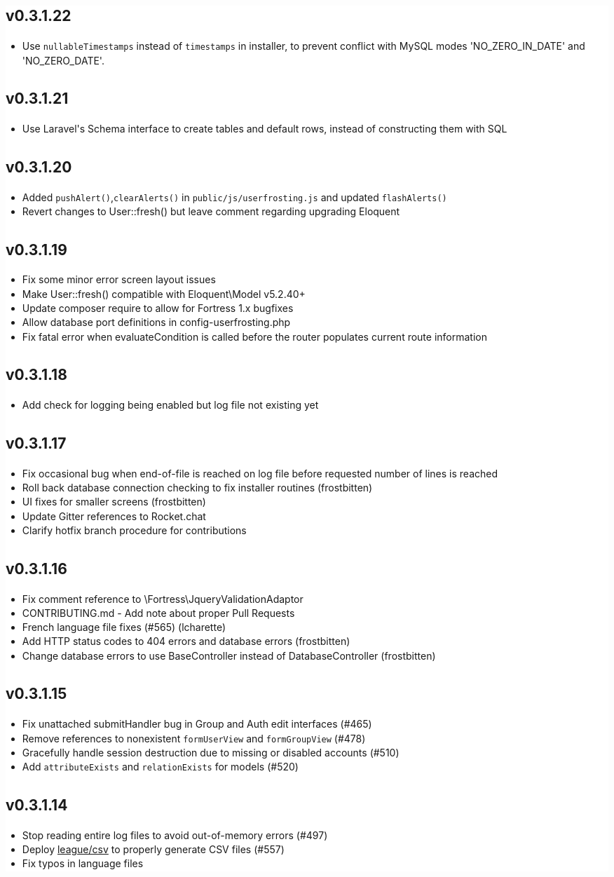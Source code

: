 ## v0.3.1.22
- Use `nullableTimestamps` instead of `timestamps` in installer, to prevent conflict with MySQL modes 'NO_ZERO_IN_DATE' and 'NO_ZERO_DATE'.

## v0.3.1.21
- Use Laravel's Schema interface to create tables and default rows, instead of constructing them with SQL

## v0.3.1.20
- Added `pushAlert()`,`clearAlerts()` in `public/js/userfrosting.js` and updated `flashAlerts()`
- Revert changes to User::fresh() but leave comment regarding upgrading Eloquent

## v0.3.1.19
- Fix some minor error screen layout issues
- Make User::fresh() compatible with Eloquent\Model v5.2.40+
- Update composer require to allow for Fortress 1.x bugfixes
- Allow database port definitions in config-userfrosting.php
- Fix fatal error when evaluateCondition is called before the router populates current route information

## v0.3.1.18
- Add check for logging being enabled but log file not existing yet

## v0.3.1.17
- Fix occasional bug when end-of-file is reached on log file before requested number of lines is reached
- Roll back database connection checking to fix installer routines (frostbitten)
- UI fixes for smaller screens (frostbitten)
- Update Gitter references to Rocket.chat
- Clarify hotfix branch procedure for contributions

## v0.3.1.16
- Fix comment reference to \Fortress\JqueryValidationAdaptor
- CONTRIBUTING.md - Add note about proper Pull Requests
- French language file fixes (#565) (lcharette)
- Add HTTP status codes to 404 errors and database errors (frostbitten)
- Change database errors to use BaseController instead of DatabaseController (frostbitten)

## v0.3.1.15
- Fix unattached submitHandler bug in Group and Auth edit interfaces (#465)
- Remove references to nonexistent `formUserView` and `formGroupView` (#478)
- Gracefully handle session destruction due to missing or disabled accounts (#510)
- Add `attributeExists` and `relationExists` for models (#520)

## v0.3.1.14
- Stop reading entire log files to avoid out-of-memory errors (#497)
- Deploy [league/csv](https://github.com/thephpleague/csv) to properly generate CSV files (#557)
- Fix typos in language files
